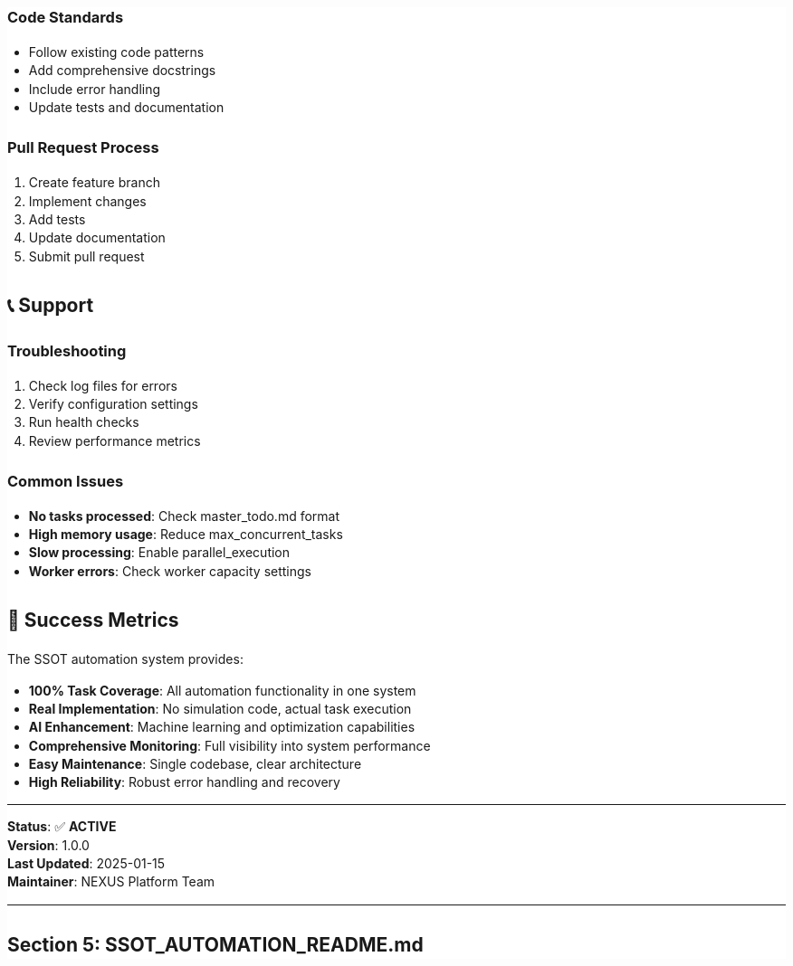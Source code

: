 ### Code Standards

- Follow existing code patterns
- Add comprehensive docstrings
- Include error handling
- Update tests and documentation

### Pull Request Process

1. Create feature branch
2. Implement changes
3. Add tests
4. Update documentation
5. Submit pull request

## 📞 Support

### Troubleshooting

1. Check log files for errors
2. Verify configuration settings
3. Run health checks
4. Review performance metrics

### Common Issues

- **No tasks processed**: Check master_todo.md format
- **High memory usage**: Reduce max_concurrent_tasks
- **Slow processing**: Enable parallel_execution
- **Worker errors**: Check worker capacity settings

## 🎉 Success Metrics

The SSOT automation system provides:

- **100% Task Coverage**: All automation functionality in one system
- **Real Implementation**: No simulation code, actual task execution
- **AI Enhancement**: Machine learning and optimization capabilities
- **Comprehensive Monitoring**: Full visibility into system performance
- **Easy Maintenance**: Single codebase, clear architecture
- **High Reliability**: Robust error handling and recovery

---

**Status**: ✅ **ACTIVE**  
**Version**: 1.0.0  
**Last Updated**: 2025-01-15  
**Maintainer**: NEXUS Platform Team

---

## Section 5: SSOT_AUTOMATION_README.md
